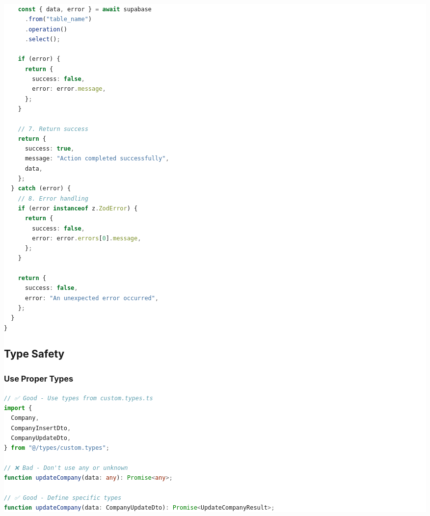 ```typescript
    const { data, error } = await supabase
      .from("table_name")
      .operation()
      .select();

    if (error) {
      return {
        success: false,
        error: error.message,
      };
    }

    // 7. Return success
    return {
      success: true,
      message: "Action completed successfully",
      data,
    };
  } catch (error) {
    // 8. Error handling
    if (error instanceof z.ZodError) {
      return {
        success: false,
        error: error.errors[0].message,
      };
    }

    return {
      success: false,
      error: "An unexpected error occurred",
    };
  }
}
```

## Type Safety

### Use Proper Types

```typescript
// ✅ Good - Use types from custom.types.ts
import {
  Company,
  CompanyInsertDto,
  CompanyUpdateDto,
} from "@/types/custom.types";

// ❌ Bad - Don't use any or unknown
function updateCompany(data: any): Promise<any>;

// ✅ Good - Define specific types
function updateCompany(data: CompanyUpdateDto): Promise<UpdateCompanyResult>;
```
